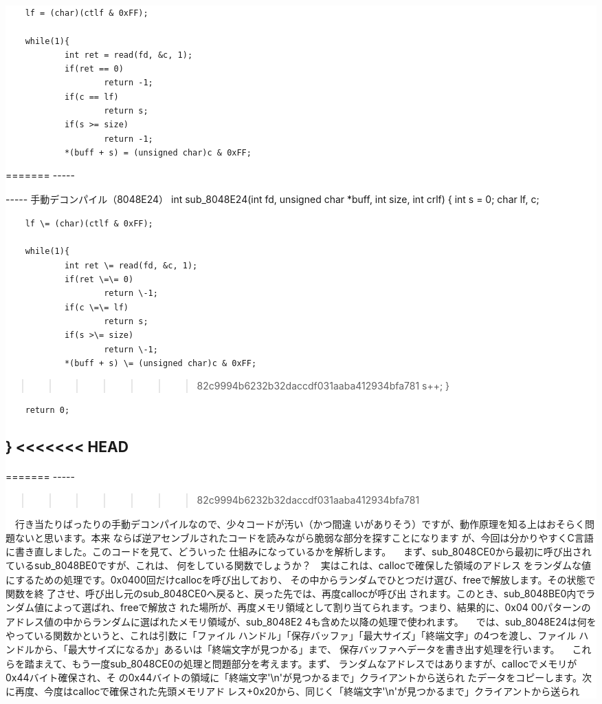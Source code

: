        lf = (char)(ctlf & 0xFF);
        
        while(1){
                int ret = read(fd, &c, 1);
                if(ret == 0)
                        return -1;
                if(c == lf)
                        return s;
                if(s >= size)
                        return -1;
                *(buff + s) = (unsigned char)c & 0xFF;
=======
\-\-\-\-\-

\-\-\-\-\-  手動デコンパイル（8048E24）
int sub_8048E24(int fd, unsigned char *buff, int size, int crlf)
{
        int s \= 0;
        char lf, c;
        
        lf \= (char)(ctlf & 0xFF);
        
        while(1){
                int ret \= read(fd, &c, 1);
                if(ret \=\= 0)
                        return \-1;
                if(c \=\= lf)
                        return s;
                if(s >\= size)
                        return \-1;
                *(buff + s) \= (unsigned char)c & 0xFF;
>>>>>>> 82c9994b6232b32daccdf031aaba412934bfa781
                s++;
        }
        
        return 0;
}
<<<<<<< HEAD
-----
=======
\-\-\-\-\-
>>>>>>> 82c9994b6232b32daccdf031aaba412934bfa781

　行き当たりばったりの手動デコンパイルなので、少々コードが汚い（かつ間違
いがありそう）ですが、動作原理を知る上はおそらく問題ないと思います。本来
ならば逆アセンブルされたコードを読みながら脆弱な部分を探すことになります
が、今回は分かりやすくC言語に書き直しました。このコードを見て、どういった
仕組みになっているかを解析します。
　まず、sub_8048CE0から最初に呼び出されているsub_8048BE0ですが、これは、
何をしている関数でしょうか？　実はこれは、callocで確保した領域のアドレス
をランダムな値にするための処理です。0x0400回だけcallocを呼び出しており、
その中からランダムでひとつだけ選び、freeで解放します。その状態で関数を終
了させ、呼び出し元のsub_8048CE0へ戻ると、戻った先では、再度callocが呼び出
されます。このとき、sub_8048BE0内でランダム値によって選ばれ、freeで解放さ
れた場所が、再度メモリ領域として割り当てられます。つまり、結果的に、0x04
00パターンのアドレス値の中からランダムに選ばれたメモリ領域が、sub_8048E2
4も含めた以降の処理で使われます。
　では、sub_8048E24は何をやっている関数かというと、これは引数に「ファイル
ハンドル」「保存バッファ」「最大サイズ」「終端文字」の4つを渡し、ファイル
ハンドルから、「最大サイズになるか」あるいは「終端文字が見つかる」まで、
保存バッファへデータを書き出す処理を行います。
　これらを踏まえて、もう一度sub_8048CE0の処理と問題部分を考えます。まず、
ランダムなアドレスではありますが、callocでメモリが0x44バイト確保され、そ
の0x44バイトの領域に「終端文字'\n'が見つかるまで」クライアントから送られ
たデータをコピーします。次に再度、今度はcallocで確保された先頭メモリアド
レス+0x20から、同じく「終端文字'\n'が見つかるまで」クライアントから送られ